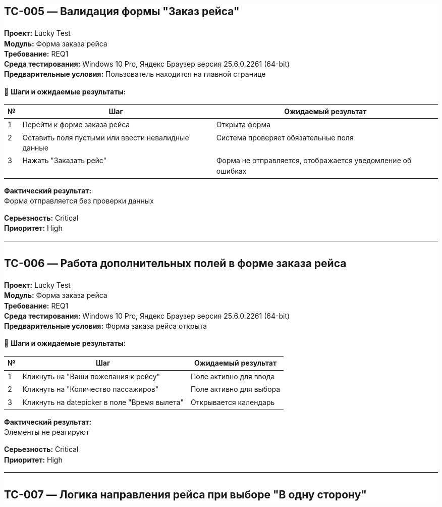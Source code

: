 
## TC-005 — Валидация формы "Заказ рейса"

**Проект:** Lucky Test  
**Модуль:** Форма заказа рейса  
**Требование:** REQ1  
**Среда тестирования:** Windows 10 Pro, Яндекс Браузер версия 25.6.0.2261 (64-bit)  
**Предварительные условия:** Пользователь находится на главной странице  

🔹 **Шаги и ожидаемые результаты:**

| № | Шаг | Ожидаемый результат |
|---|-----|----------------------|
| 1 | Перейти к форме заказа рейса | Открыта форма |
| 2 | Оставить поля пустыми или ввести невалидные данные | Система проверяет обязательные поля |
| 3 | Нажать "Заказать рейс" | Форма не отправляется, отображается уведомление об ошибках |

**Фактический результат:**  
Форма отправляется без проверки данных  

**Серьезность:** Critical  
**Приоритет:** High  

---

## TC-006 — Работа дополнительных полей в форме заказа рейса

**Проект:** Lucky Test  
**Модуль:** Форма заказа рейса  
**Требование:** REQ1  
**Среда тестирования:** Windows 10 Pro, Яндекс Браузер версия 25.6.0.2261 (64-bit)  
**Предварительные условия:** Форма заказа рейса открыта  

🔹 **Шаги и ожидаемые результаты:**

| № | Шаг | Ожидаемый результат |
|---|-----|----------------------|
| 1 | Кликнуть на "Ваши пожелания к рейсу" | Поле активно для ввода |
| 2 | Кликнуть на "Количество пассажиров" | Поле активно для выбора |
| 3 | Кликнуть на datepicker в поле "Время вылета" | Открывается календарь |

**Фактический результат:**  
Элементы не реагируют  

**Серьезность:** Critical  
**Приоритет:** High  

---

## TC-007 — Логика направления рейса при выборе "В одну сторону"
